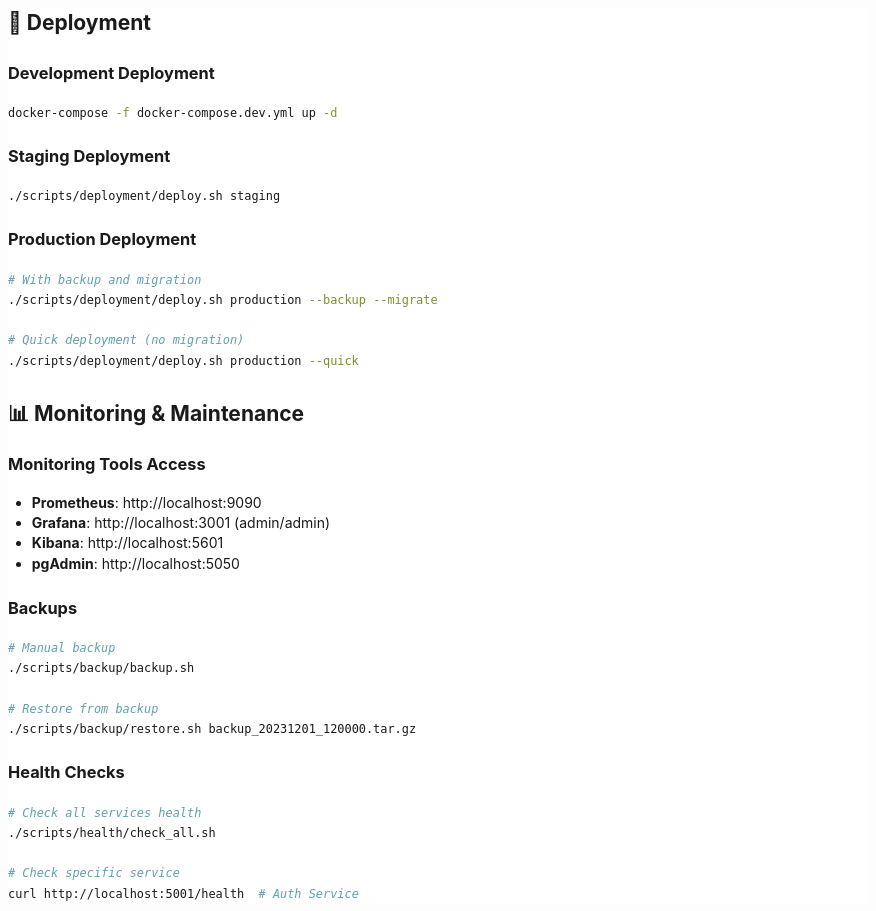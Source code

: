 ## 🚀 Deployment

### Development Deployment

```bash
docker-compose -f docker-compose.dev.yml up -d
```

### Staging Deployment

```bash
./scripts/deployment/deploy.sh staging
```

### Production Deployment

```bash
# With backup and migration
./scripts/deployment/deploy.sh production --backup --migrate

# Quick deployment (no migration)
./scripts/deployment/deploy.sh production --quick
```

## 📊 Monitoring & Maintenance

### Monitoring Tools Access

- **Prometheus**: http://localhost:9090
- **Grafana**: http://localhost:3001 (admin/admin)
- **Kibana**: http://localhost:5601
- **pgAdmin**: http://localhost:5050

### Backups

```bash
# Manual backup
./scripts/backup/backup.sh

# Restore from backup
./scripts/backup/restore.sh backup_20231201_120000.tar.gz
```

### Health Checks

```bash
# Check all services health
./scripts/health/check_all.sh

# Check specific service
curl http://localhost:5001/health  # Auth Service
```
